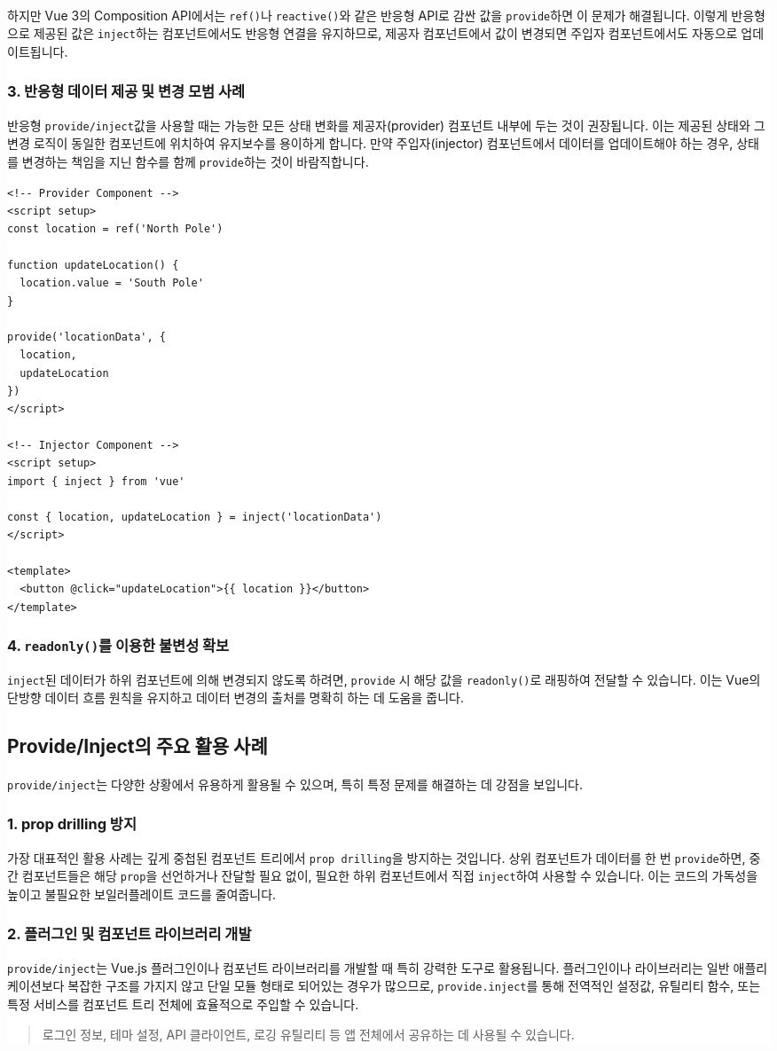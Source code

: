 하지만 Vue 3의 Composition API에서는 `ref()`나 `reactive()`와 같은 반응형 API로 감싼 값을 `provide`하면 이 문제가 해결됩니다. 이렇게 반응형으로 제공된 값은 `inject`하는 컴포넌트에서도 반응형 연결을 유지하므로, 제공자 컴포넌트에서 값이 변경되면 주입자 컴포넌트에서도 자동으로 업데이트됩니다.

### 3. 반응형 데이터 제공 및 변경 모범 사례
반응형 `provide/inject`값을 사용할 때는 가능한 모든 상태 변화를 제공자(provider) 컴포넌트 내부에 두는 것이 권장됩니다. 이는 제공된 상태와 그 변경 로직이 동일한 컴포넌트에 위치하여 유지보수를 용이하게 합니다. 만약 주입자(injector) 컴포넌트에서 데이터를 업데이트해야 하는 경우, 상태를 변경하는 책임을 지닌 함수를 함께 `provide`하는 것이 바람직합니다.
```vue
<!-- Provider Component -->
<script setup>
const location = ref('North Pole')

function updateLocation() {
  location.value = 'South Pole'
}

provide('locationData', {
  location,
  updateLocation
})
</script>

<!-- Injector Component -->
<script setup>
import { inject } from 'vue'

const { location, updateLocation } = inject('locationData')
</script>

<template>
  <button @click="updateLocation">{{ location }}</button>
</template>
```

### 4. `readonly()`를 이용한 불변성 확보
`inject`된 데이터가 하위 컴포넌트에 의해 변경되지 않도록 하려면, `provide` 시 해당 값을 `readonly()`로 래핑하여 전달할 수 있습니다. 이는 Vue의 단방향 데이터 흐름 원칙을 유지하고 데이터 변경의 출처를 명확히 하는 데 도움을 줍니다.

## Provide/Inject의 주요 활용 사례
`provide/inject`는 다양한 상황에서 유용하게 활용될 수 있으며, 특히 특정 문제를 해결하는 데 강점을 보입니다.

### 1. prop drilling 방지
가장 대표적인 활용 사례는 깊게 중첩된 컴포넌트 트리에서 `prop drilling`을 방지하는 것입니다. 상위 컴포넌트가 데이터를 한 번 `provide`하면, 중간 컴포넌트들은 해당 `prop`을 선언하거나 잔달할 필요 없이, 필요한 하위 컴포넌트에서 직접 `inject`하여 사용할 수 있습니다. 이는 코드의 가독성을 높이고 불필요한 보일러플레이트 코드를 줄여줍니다.

### 2. 플러그인 및 컴포넌트 라이브러리 개발
`provide/inject`는 Vue.js 플러그인이나 컴포넌트 라이브러리를 개발할 때 특히 강력한 도구로 활용됩니다. 플러그인이나 라이브러리는 일반 애플리케이션보다 복잡한 구조를 가지지 않고 단일 모듈 형태로 되어있는 경우가 많으므로, `provide.inject`를 통해 전역적인 설정값, 유틸리티 함수, 또는 특정 서비스를 컴포넌트 트리 전체에 효율적으로 주입할 수 있습니다. 
> 로그인 정보, 테마 설정, API 클라이언트, 로깅 유틸리티 등 앱 전체에서 공유하는 데 사용될 수 있습니다.
